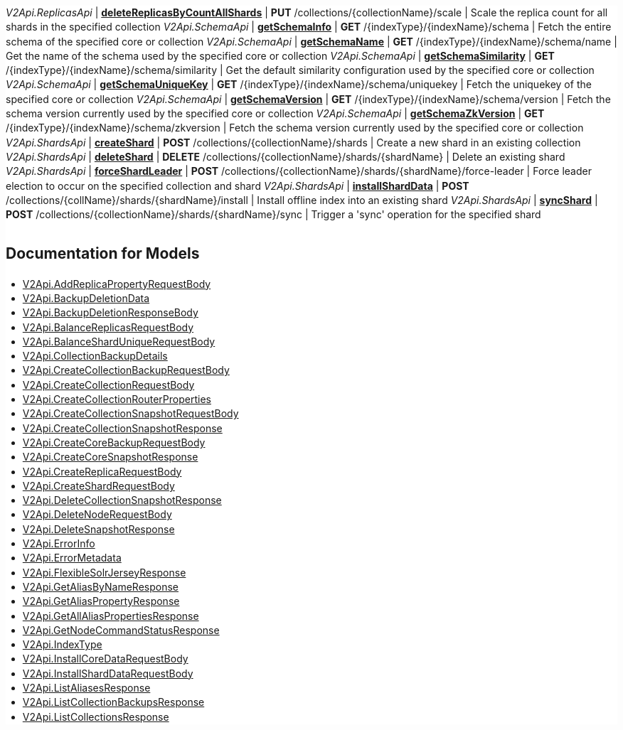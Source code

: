 *V2Api.ReplicasApi* | [**deleteReplicasByCountAllShards**](docs/ReplicasApi.md#deleteReplicasByCountAllShards) | **PUT** /collections/{collectionName}/scale | Scale the replica count for all shards in the specified collection
*V2Api.SchemaApi* | [**getSchemaInfo**](docs/SchemaApi.md#getSchemaInfo) | **GET** /{indexType}/{indexName}/schema | Fetch the entire schema of the specified core or collection
*V2Api.SchemaApi* | [**getSchemaName**](docs/SchemaApi.md#getSchemaName) | **GET** /{indexType}/{indexName}/schema/name | Get the name of the schema used by the specified core or collection
*V2Api.SchemaApi* | [**getSchemaSimilarity**](docs/SchemaApi.md#getSchemaSimilarity) | **GET** /{indexType}/{indexName}/schema/similarity | Get the default similarity configuration used by the specified core or collection
*V2Api.SchemaApi* | [**getSchemaUniqueKey**](docs/SchemaApi.md#getSchemaUniqueKey) | **GET** /{indexType}/{indexName}/schema/uniquekey | Fetch the uniquekey of the specified core or collection
*V2Api.SchemaApi* | [**getSchemaVersion**](docs/SchemaApi.md#getSchemaVersion) | **GET** /{indexType}/{indexName}/schema/version | Fetch the schema version currently used by the specified core or collection
*V2Api.SchemaApi* | [**getSchemaZkVersion**](docs/SchemaApi.md#getSchemaZkVersion) | **GET** /{indexType}/{indexName}/schema/zkversion | Fetch the schema version currently used by the specified core or collection
*V2Api.ShardsApi* | [**createShard**](docs/ShardsApi.md#createShard) | **POST** /collections/{collectionName}/shards | Create a new shard in an existing collection
*V2Api.ShardsApi* | [**deleteShard**](docs/ShardsApi.md#deleteShard) | **DELETE** /collections/{collectionName}/shards/{shardName} | Delete an existing shard
*V2Api.ShardsApi* | [**forceShardLeader**](docs/ShardsApi.md#forceShardLeader) | **POST** /collections/{collectionName}/shards/{shardName}/force-leader | Force leader election to occur on the specified collection and shard
*V2Api.ShardsApi* | [**installShardData**](docs/ShardsApi.md#installShardData) | **POST** /collections/{collName}/shards/{shardName}/install | Install offline index into an existing shard
*V2Api.ShardsApi* | [**syncShard**](docs/ShardsApi.md#syncShard) | **POST** /collections/{collectionName}/shards/{shardName}/sync | Trigger a &#39;sync&#39; operation for the specified shard


## Documentation for Models

 - [V2Api.AddReplicaPropertyRequestBody](docs/AddReplicaPropertyRequestBody.md)
 - [V2Api.BackupDeletionData](docs/BackupDeletionData.md)
 - [V2Api.BackupDeletionResponseBody](docs/BackupDeletionResponseBody.md)
 - [V2Api.BalanceReplicasRequestBody](docs/BalanceReplicasRequestBody.md)
 - [V2Api.BalanceShardUniqueRequestBody](docs/BalanceShardUniqueRequestBody.md)
 - [V2Api.CollectionBackupDetails](docs/CollectionBackupDetails.md)
 - [V2Api.CreateCollectionBackupRequestBody](docs/CreateCollectionBackupRequestBody.md)
 - [V2Api.CreateCollectionRequestBody](docs/CreateCollectionRequestBody.md)
 - [V2Api.CreateCollectionRouterProperties](docs/CreateCollectionRouterProperties.md)
 - [V2Api.CreateCollectionSnapshotRequestBody](docs/CreateCollectionSnapshotRequestBody.md)
 - [V2Api.CreateCollectionSnapshotResponse](docs/CreateCollectionSnapshotResponse.md)
 - [V2Api.CreateCoreBackupRequestBody](docs/CreateCoreBackupRequestBody.md)
 - [V2Api.CreateCoreSnapshotResponse](docs/CreateCoreSnapshotResponse.md)
 - [V2Api.CreateReplicaRequestBody](docs/CreateReplicaRequestBody.md)
 - [V2Api.CreateShardRequestBody](docs/CreateShardRequestBody.md)
 - [V2Api.DeleteCollectionSnapshotResponse](docs/DeleteCollectionSnapshotResponse.md)
 - [V2Api.DeleteNodeRequestBody](docs/DeleteNodeRequestBody.md)
 - [V2Api.DeleteSnapshotResponse](docs/DeleteSnapshotResponse.md)
 - [V2Api.ErrorInfo](docs/ErrorInfo.md)
 - [V2Api.ErrorMetadata](docs/ErrorMetadata.md)
 - [V2Api.FlexibleSolrJerseyResponse](docs/FlexibleSolrJerseyResponse.md)
 - [V2Api.GetAliasByNameResponse](docs/GetAliasByNameResponse.md)
 - [V2Api.GetAliasPropertyResponse](docs/GetAliasPropertyResponse.md)
 - [V2Api.GetAllAliasPropertiesResponse](docs/GetAllAliasPropertiesResponse.md)
 - [V2Api.GetNodeCommandStatusResponse](docs/GetNodeCommandStatusResponse.md)
 - [V2Api.IndexType](docs/IndexType.md)
 - [V2Api.InstallCoreDataRequestBody](docs/InstallCoreDataRequestBody.md)
 - [V2Api.InstallShardDataRequestBody](docs/InstallShardDataRequestBody.md)
 - [V2Api.ListAliasesResponse](docs/ListAliasesResponse.md)
 - [V2Api.ListCollectionBackupsResponse](docs/ListCollectionBackupsResponse.md)
 - [V2Api.ListCollectionsResponse](docs/ListCollectionsResponse.md)